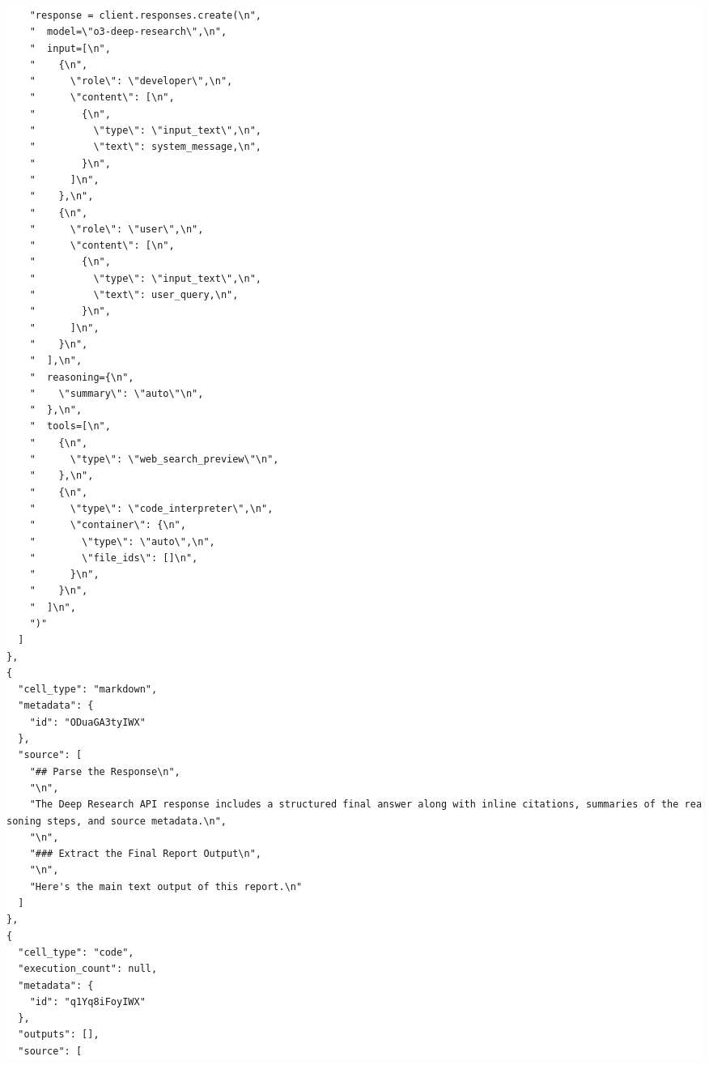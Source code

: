         "response = client.responses.create(\n",
        "  model=\"o3-deep-research\",\n",
        "  input=[\n",
        "    {\n",
        "      \"role\": \"developer\",\n",
        "      \"content\": [\n",
        "        {\n",
        "          \"type\": \"input_text\",\n",
        "          \"text\": system_message,\n",
        "        }\n",
        "      ]\n",
        "    },\n",
        "    {\n",
        "      \"role\": \"user\",\n",
        "      \"content\": [\n",
        "        {\n",
        "          \"type\": \"input_text\",\n",
        "          \"text\": user_query,\n",
        "        }\n",
        "      ]\n",
        "    }\n",
        "  ],\n",
        "  reasoning={\n",
        "    \"summary\": \"auto\"\n",
        "  },\n",
        "  tools=[\n",
        "    {\n",
        "      \"type\": \"web_search_preview\"\n",
        "    },\n",
        "    {\n",
        "      \"type\": \"code_interpreter\",\n",
        "      \"container\": {\n",
        "        \"type\": \"auto\",\n",
        "        \"file_ids\": []\n",
        "      }\n",
        "    }\n",
        "  ]\n",
        ")"
      ]
    },
    {
      "cell_type": "markdown",
      "metadata": {
        "id": "ODuaGA3tyIWX"
      },
      "source": [
        "## Parse the Response\n",
        "\n",
        "The Deep Research API response includes a structured final answer along with inline citations, summaries of the reasoning steps, and source metadata.\n",
        "\n",
        "### Extract the Final Report Output\n",
        "\n",
        "Here's the main text output of this report.\n"
      ]
    },
    {
      "cell_type": "code",
      "execution_count": null,
      "metadata": {
        "id": "q1Yq8iFoyIWX"
      },
      "outputs": [],
      "source": [